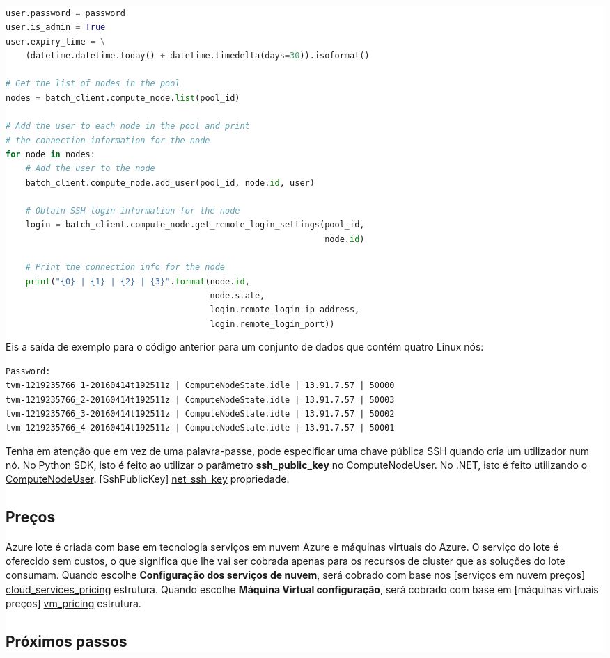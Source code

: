 ```python
user.password = password
user.is_admin = True
user.expiry_time = \
    (datetime.datetime.today() + datetime.timedelta(days=30)).isoformat()

# Get the list of nodes in the pool
nodes = batch_client.compute_node.list(pool_id)

# Add the user to each node in the pool and print
# the connection information for the node
for node in nodes:
    # Add the user to the node
    batch_client.compute_node.add_user(pool_id, node.id, user)

    # Obtain SSH login information for the node
    login = batch_client.compute_node.get_remote_login_settings(pool_id,
                                                                node.id)

    # Print the connection info for the node
    print("{0} | {1} | {2} | {3}".format(node.id,
                                         node.state,
                                         login.remote_login_ip_address,
                                         login.remote_login_port))
```

Eis a saída de exemplo para o código anterior para um conjunto de dados que contém quatro Linux nós:

```
Password:
tvm-1219235766_1-20160414t192511z | ComputeNodeState.idle | 13.91.7.57 | 50000
tvm-1219235766_2-20160414t192511z | ComputeNodeState.idle | 13.91.7.57 | 50003
tvm-1219235766_3-20160414t192511z | ComputeNodeState.idle | 13.91.7.57 | 50002
tvm-1219235766_4-20160414t192511z | ComputeNodeState.idle | 13.91.7.57 | 50001
```

Tenha em atenção que em vez de uma palavra-passe, pode especificar uma chave pública SSH quando cria um utilizador num nó. No Python SDK, isto é feito ao utilizar o parâmetro **ssh_public_key** no [ComputeNodeUser][py_computenodeuser]. No .NET, isto é feito utilizando o [ComputeNodeUser][net_computenodeuser]. [SshPublicKey] [net_ssh_key] propriedade.

## <a name="pricing"></a>Preços

Azure lote é criada com base em tecnologia serviços em nuvem Azure e máquinas virtuais do Azure. O serviço do lote é oferecido sem custos, o que significa que lhe vai ser cobrada apenas para os recursos de cluster que as soluções do lote consumam. Quando escolhe **Configuração dos serviços de nuvem**, será cobrado com base nos [serviços em nuvem preços] [ cloud_services_pricing] estrutura. Quando escolhe **Máquina Virtual configuração**, será cobrado com base em [máquinas virtuais preços] [ vm_pricing] estrutura.

## <a name="next-steps"></a>Próximos passos


[api_net]: http://msdn.microsoft.com/library/azure/mt348682.aspx
[api_net_mgmt]: https://msdn.microsoft.com/library/azure/mt463120.aspx
[api_rest]: http://msdn.microsoft.com/library/azure/dn820158.aspx
[cloud_services_pricing]: https://azure.microsoft.com/pricing/details/cloud-services/
[forum]: https://social.msdn.microsoft.com/forums/azure/en-US/home?forum=azurebatch
[github_py_readme]: https://github.com/Azure/azure-batch-samples/blob/master/Python/Batch/README.md
[github_samples]: https://github.com/Azure/azure-batch-samples
[github_samples_py]: https://github.com/Azure/azure-batch-samples/tree/master/Python/Batch
[github_samples_pyclient]: https://github.com/Azure/azure-batch-samples/blob/master/Python/Batch/article_samples/python_tutorial_client.py
[portal]: https://portal.azure.com
[net_cloudpool]: https://msdn.microsoft.com/library/azure/microsoft.azure.batch.cloudpool.aspx
[net_computenodeuser]: https://msdn.microsoft.com/library/azure/microsoft.azure.batch.computenodeuser.aspx
[net_imagereference]: https://msdn.microsoft.com/library/azure/microsoft.azure.batch.imagereference.aspx
[net_list_skus]: https://msdn.microsoft.com/library/azure/microsoft.azure.batch.pooloperations.listnodeagentskus.aspx
[net_pool_ops]: https://msdn.microsoft.com/library/azure/microsoft.azure.batch.pooloperations.aspx
[net_ssh_key]: https://msdn.microsoft.com/library/azure/microsoft.azure.batch.computenodeuser.sshpublickey.aspx
[nuget_batch_net]: https://www.nuget.org/packages/Azure.Batch/
[rest_add_pool]: https://msdn.microsoft.com/library/azure/dn820174.aspx
[py_account_ops]: http://azure-sdk-for-python.readthedocs.org/en/dev/ref/azure.batch.operations.html#azure.batch.operations.AccountOperations
[py_azure_sdk]: https://pypi.python.org/pypi/azure
[py_batch_docs]: http://azure-sdk-for-python.readthedocs.org/en/dev/ref/azure.batch.html
[py_batch_package]: https://pypi.python.org/pypi/azure-batch
[py_computenodeuser]: http://azure-sdk-for-python.readthedocs.org/en/dev/ref/azure.batch.models.html#azure.batch.models.ComputeNodeUser
[py_imagereference]: http://azure-sdk-for-python.readthedocs.org/en/dev/ref/azure.batch.models.html#azure.batch.models.ImageReference
[py_list_skus]: http://azure-sdk-for-python.readthedocs.org/en/dev/ref/azure.batch.operations.html#azure.batch.operations.AccountOperations.list_node_agent_skus
[vm_marketplace]: https://azure.microsoft.com/marketplace/virtual-machines/
[vm_pricing]: https://azure.microsoft.com/pricing/details/virtual-machines/